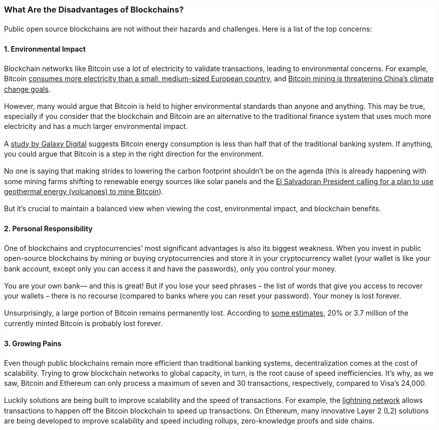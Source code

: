 ### What Are the Disadvantages of Blockchains?

Public open source blockchains are not without their hazards and challenges. Here is a list of the top concerns:

#### 1. Environmental Impact

Blockchain networks like Bitcoin use a lot of electricity to validate transactions, leading to environmental concerns. For example, Bitcoin [consumes more electricity than a small, medium-sized European country](https://www.ft.com/content/1aecb2db-8f61-427c-a413-3b929291c8ac?segmentid=acee4131-99c2-09d3-a635-873e61754ec6), and [Bitcoin mining is threatening China’s climate change goals](https://www.cnbc.com/2021/04/08/chinas-bitcoin-mining-is-threatening-its-climate-change-targets.html).

However, many would argue that Bitcoin is held to higher environmental standards than anyone and anything. This may be true, especially if you consider that the blockchain and Bitcoin are an alternative to the traditional finance system that uses much more electricity and has a much larger environmental impact.

A [study by Galaxy Digital](https://docsend.com/view/adwmdeeyfvqwecj2) suggests Bitcoin energy consumption is less than half that of the traditional banking system. If anything, you could argue that Bitcoin is a step in the right direction for the environment.

No one is saying that making strides to lowering the carbon footprint shouldn’t be on the agenda (this is already happening with some mining farms shifting to renewable energy sources like solar panels and the [El Salvadoran President calling for a plan to use geothermal energy (volcanoes) to mine Bitcoin](https://www.forbes.com/sites/nicholasgans/2021/06/09/el-salvador-president-calls-for-a-volcanic-geothermal-bitcoin-mining-plan/?sh=5ab662a227ec)).

But it’s crucial to maintain a balanced view when viewing the cost, environmental impact, and blockchain benefits.

#### 2. Personal Responsibility

One of blockchains and cryptocurrencies’ most significant advantages is also its biggest weakness. When you invest in public open-source blockchains by mining or buying cryptocurrencies and store it in your cryptocurrency wallet (your wallet is like your bank account, except only you can access it and have the passwords), only you control your money.

You are your own bank— and this is great! But if you lose your seed phrases – the list of words that give you access to recover your wallets – there is no recourse (compared to banks where you can reset your password). Your money is lost forever.

Unsurprisingly, a large portion of Bitcoin remains permanently lost. According to [some estimates](https://decrypt.co/37171/lost-bitcoin-3-7-million-bitcoin-are-probably-gone-forever), 20% or 3.7 million of the currently minted Bitcoin is probably lost forever.

#### 3. Growing Pains

Even though public blockchains remain more efficient than traditional banking systems, decentralization comes at the cost of scalability. Trying to grow blockchain networks to global capacity, in turn, is the root cause of speed inefficiencies. It’s why, as we saw, Bitcoin and Ethereum can only process a maximum of seven and 30 transactions, respectively, compared to Visa’s 24,000.

Luckily solutions are being built to improve scalability and the speed of transactions. For example, the [lightning network](https://blockgeeks.com/guides/lightning-network/) allows transactions to happen off the Bitcoin blockchain to speed up transactions. On Ethereum, many innovative Layer 2 (L2) solutions are being developed to improve scalability and speed including rollups, zero-knowledge proofs and side chains.
